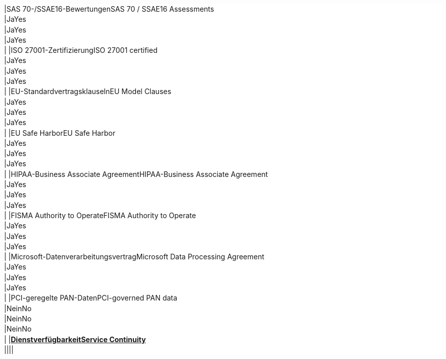 |<span data-ttu-id="7e1a5-557">SAS 70-/SSAE16-Bewertungen</span><span class="sxs-lookup"><span data-stu-id="7e1a5-557">SAS 70 / SSAE16 Assessments</span></span>  <br/> |<span data-ttu-id="7e1a5-558">Ja</span><span class="sxs-lookup"><span data-stu-id="7e1a5-558">Yes</span></span>  <br/> |<span data-ttu-id="7e1a5-559">Ja</span><span class="sxs-lookup"><span data-stu-id="7e1a5-559">Yes</span></span>  <br/> |<span data-ttu-id="7e1a5-560">Ja</span><span class="sxs-lookup"><span data-stu-id="7e1a5-560">Yes</span></span>  <br/> |
|<span data-ttu-id="7e1a5-561">ISO 27001-Zertifizierung</span><span class="sxs-lookup"><span data-stu-id="7e1a5-561">ISO 27001 certified</span></span>  <br/> |<span data-ttu-id="7e1a5-562">Ja</span><span class="sxs-lookup"><span data-stu-id="7e1a5-562">Yes</span></span>  <br/> |<span data-ttu-id="7e1a5-563">Ja</span><span class="sxs-lookup"><span data-stu-id="7e1a5-563">Yes</span></span>  <br/> |<span data-ttu-id="7e1a5-564">Ja</span><span class="sxs-lookup"><span data-stu-id="7e1a5-564">Yes</span></span>  <br/> |
|<span data-ttu-id="7e1a5-565">EU-Standardvertragsklauseln</span><span class="sxs-lookup"><span data-stu-id="7e1a5-565">EU Model Clauses</span></span>  <br/> |<span data-ttu-id="7e1a5-566">Ja</span><span class="sxs-lookup"><span data-stu-id="7e1a5-566">Yes</span></span>  <br/> |<span data-ttu-id="7e1a5-567">Ja</span><span class="sxs-lookup"><span data-stu-id="7e1a5-567">Yes</span></span>  <br/> |<span data-ttu-id="7e1a5-568">Ja</span><span class="sxs-lookup"><span data-stu-id="7e1a5-568">Yes</span></span>  <br/> |
|<span data-ttu-id="7e1a5-569">EU Safe Harbor</span><span class="sxs-lookup"><span data-stu-id="7e1a5-569">EU Safe Harbor</span></span>  <br/> |<span data-ttu-id="7e1a5-570">Ja</span><span class="sxs-lookup"><span data-stu-id="7e1a5-570">Yes</span></span>  <br/> |<span data-ttu-id="7e1a5-571">Ja</span><span class="sxs-lookup"><span data-stu-id="7e1a5-571">Yes</span></span>  <br/> |<span data-ttu-id="7e1a5-572">Ja</span><span class="sxs-lookup"><span data-stu-id="7e1a5-572">Yes</span></span>  <br/> |
|<span data-ttu-id="7e1a5-573">HIPAA-Business Associate Agreement</span><span class="sxs-lookup"><span data-stu-id="7e1a5-573">HIPAA-Business Associate Agreement</span></span>  <br/> |<span data-ttu-id="7e1a5-574">Ja</span><span class="sxs-lookup"><span data-stu-id="7e1a5-574">Yes</span></span>  <br/> |<span data-ttu-id="7e1a5-575">Ja</span><span class="sxs-lookup"><span data-stu-id="7e1a5-575">Yes</span></span>  <br/> |<span data-ttu-id="7e1a5-576">Ja</span><span class="sxs-lookup"><span data-stu-id="7e1a5-576">Yes</span></span>  <br/> |
|<span data-ttu-id="7e1a5-577">FISMA Authority to Operate</span><span class="sxs-lookup"><span data-stu-id="7e1a5-577">FISMA Authority to Operate</span></span>  <br/> |<span data-ttu-id="7e1a5-578">Ja</span><span class="sxs-lookup"><span data-stu-id="7e1a5-578">Yes</span></span>  <br/> |<span data-ttu-id="7e1a5-579">Ja</span><span class="sxs-lookup"><span data-stu-id="7e1a5-579">Yes</span></span>  <br/> |<span data-ttu-id="7e1a5-580">Ja</span><span class="sxs-lookup"><span data-stu-id="7e1a5-580">Yes</span></span>  <br/> |
|<span data-ttu-id="7e1a5-581">Microsoft-Datenverarbeitungsvertrag</span><span class="sxs-lookup"><span data-stu-id="7e1a5-581">Microsoft Data Processing Agreement</span></span>  <br/> |<span data-ttu-id="7e1a5-582">Ja</span><span class="sxs-lookup"><span data-stu-id="7e1a5-582">Yes</span></span>  <br/> |<span data-ttu-id="7e1a5-583">Ja</span><span class="sxs-lookup"><span data-stu-id="7e1a5-583">Yes</span></span>  <br/> |<span data-ttu-id="7e1a5-584">Ja</span><span class="sxs-lookup"><span data-stu-id="7e1a5-584">Yes</span></span>  <br/> |
|<span data-ttu-id="7e1a5-585">PCI-geregelte PAN-Daten</span><span class="sxs-lookup"><span data-stu-id="7e1a5-585">PCI-governed PAN data</span></span>  <br/> |<span data-ttu-id="7e1a5-586">Nein</span><span class="sxs-lookup"><span data-stu-id="7e1a5-586">No</span></span>  <br/> |<span data-ttu-id="7e1a5-587">Nein</span><span class="sxs-lookup"><span data-stu-id="7e1a5-587">No</span></span>  <br/> |<span data-ttu-id="7e1a5-588">Nein</span><span class="sxs-lookup"><span data-stu-id="7e1a5-588">No</span></span>  <br/> |
|<span data-ttu-id="7e1a5-589">**[Dienstverfügbarkeit](service-health-and-continuity.md)**</span><span class="sxs-lookup"><span data-stu-id="7e1a5-589">**[Service Continuity](service-health-and-continuity.md)**</span></span> <br/> ||||
